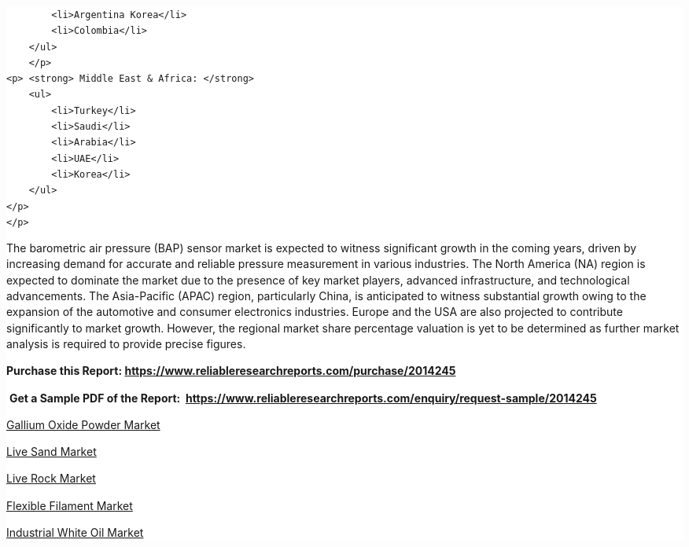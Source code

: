             <li>Argentina Korea</li>
            <li>Colombia</li>
        </ul>
        </p> 
    <p> <strong> Middle East & Africa: </strong>
        <ul>
            <li>Turkey</li>
            <li>Saudi</li>
            <li>Arabia</li>
            <li>UAE</li>
            <li>Korea</li>
        </ul>
    </p>
    </p>
<p><p>The barometric air pressure (BAP) sensor market is expected to witness significant growth in the coming years, driven by increasing demand for accurate and reliable pressure measurement in various industries. The North America (NA) region is expected to dominate the market due to the presence of key market players, advanced infrastructure, and technological advancements. The Asia-Pacific (APAC) region, particularly China, is anticipated to witness substantial growth owing to the expansion of the automotive and consumer electronics industries. Europe and the USA are also projected to contribute significantly to market growth. However, the regional market share percentage valuation is yet to be determined as further market analysis is required to provide precise figures.</p></p>
<p><strong>Purchase this Report: <a href="https://www.reliableresearchreports.com/purchase/2014245">https://www.reliableresearchreports.com/purchase/2014245</a></strong></p>
<p>&nbsp;<strong>Get a Sample PDF of the Report:&nbsp;&nbsp;<a href="https://www.reliableresearchreports.com/enquiry/request-sample/2014245">https://www.reliableresearchreports.com/enquiry/request-sample/2014245</a></strong></p>
<p><strong></strong></p>
<p><p><a href="https://medium.com/@grab.track.out/gallium-oxide-powder-nbsp-market-focuses-on-market-share-size-and-projected-forecast-till-2030-e3fe62ff0099">Gallium Oxide Powder Market</a></p><p><a href="https://medium.com/@bulk.cream.roll/live-sand-market-comprehensive-assessment-by-type-application-and-geography-77a963ca2a04">Live Sand Market</a></p><p><a href="https://medium.com/@cite.teach.super/live-rock-market-competitive-analysis-market-trends-and-forecast-to-2030-83cba263cd94">Live Rock Market</a></p><p><a href="https://medium.com/@wound.key.cure/flexible-filament-market-insight-market-trends-growth-forecasted-from-2023-to-2030-62b220401a0f">Flexible Filament Market</a></p><p><a href="https://medium.com/@clock.fund.arm/industrial-white-oil-market-trends-forecast-and-competitive-analysis-to-2030-14d8bcea6878">Industrial White Oil Market</a></p></p>